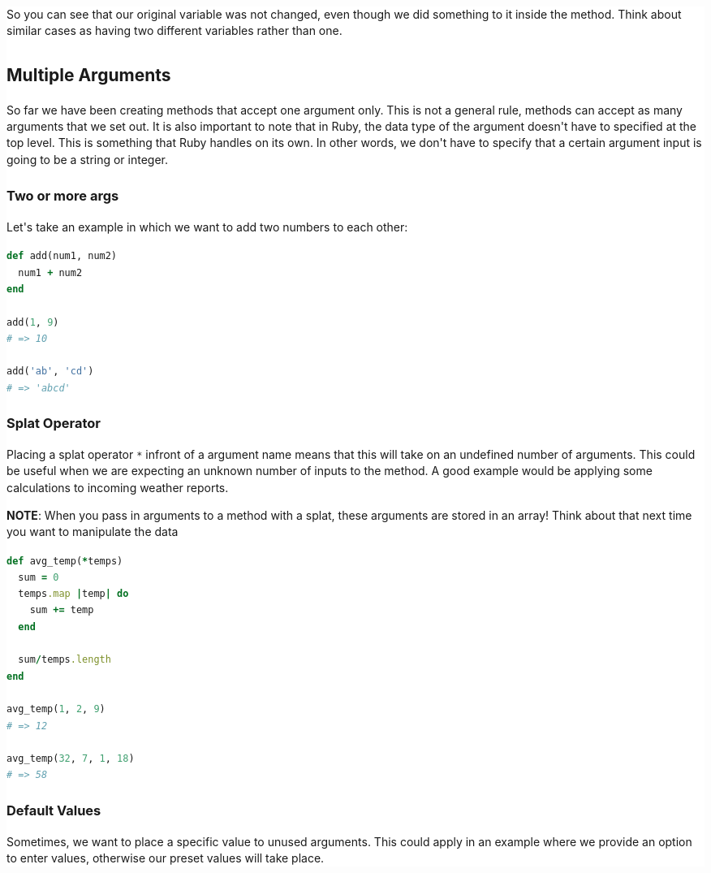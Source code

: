 So you can see that our original variable was not changed, even though we did something to it inside the method. Think about similar cases as having two different variables rather than one.


Multiple Arguments
------------------
So far we have been creating methods that accept one argument only. This is not a general rule, methods can accept as many arguments that we set out.
It is also important to note that in Ruby, the data type of the argument doesn't have to specified at the top level. This is something that Ruby handles on its own. In other words, we don't have to specify that a certain argument input is going to be a string or integer.

### Two or more args
Let's take an example in which we want to add two numbers to each other:

```ruby
def add(num1, num2)
  num1 + num2
end

add(1, 9)
# => 10

add('ab', 'cd')
# => 'abcd'
```

### Splat Operator
Placing a splat operator `*` infront of a argument name means that this will take on an undefined number of arguments. This could be useful when we are expecting an unknown number of inputs to the method. A good example would be applying some calculations to incoming weather reports.

**NOTE**: When you pass in arguments to a method with a splat, these arguments are stored in an array! Think about that next time you want to manipulate the data

```ruby
def avg_temp(*temps)
  sum = 0
  temps.map |temp| do
    sum += temp
  end

  sum/temps.length
end

avg_temp(1, 2, 9)
# => 12

avg_temp(32, 7, 1, 18)
# => 58
```

### Default Values
Sometimes, we want to place a specific value to unused arguments. This could apply in an example where we provide an option to enter values, otherwise our preset values will take place.
